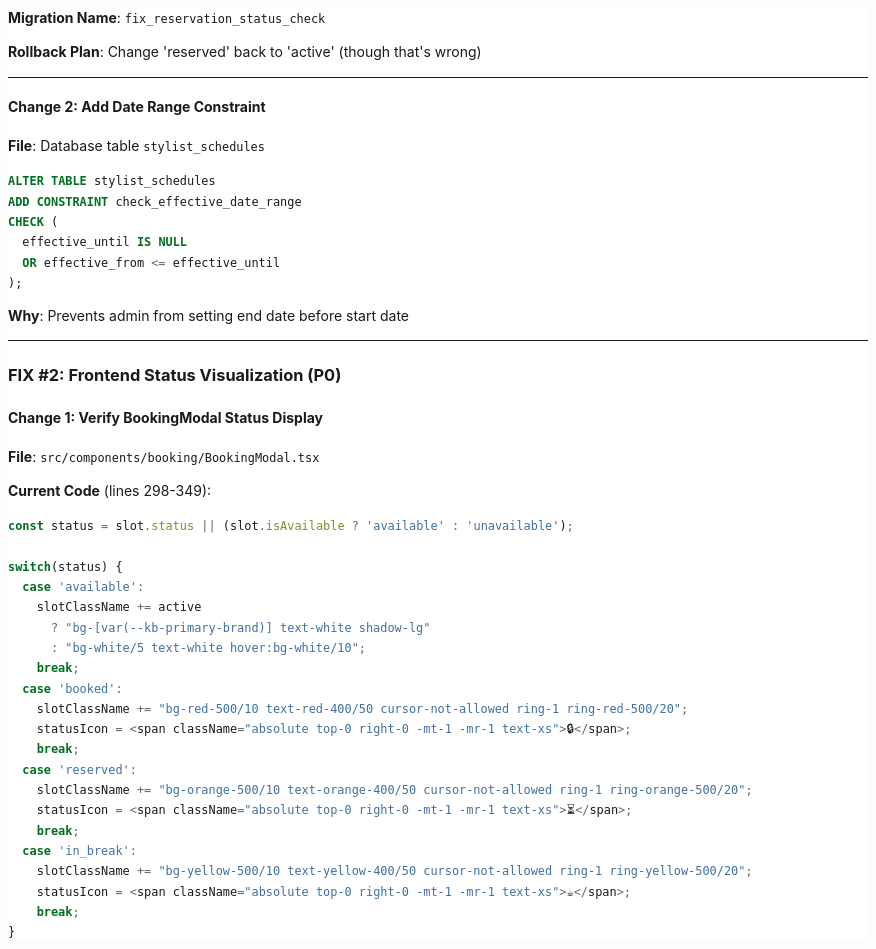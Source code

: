**Migration Name**: `fix_reservation_status_check`

**Rollback Plan**: Change 'reserved' back to 'active' (though that's wrong)

---

#### Change 2: Add Date Range Constraint
**File**: Database table `stylist_schedules`

```sql
ALTER TABLE stylist_schedules
ADD CONSTRAINT check_effective_date_range
CHECK (
  effective_until IS NULL 
  OR effective_from <= effective_until
);
```

**Why**: Prevents admin from setting end date before start date

---

### FIX #2: Frontend Status Visualization (P0)

#### Change 1: Verify BookingModal Status Display
**File**: `src/components/booking/BookingModal.tsx`

**Current Code** (lines 298-349):
```typescript
const status = slot.status || (slot.isAvailable ? 'available' : 'unavailable');

switch(status) {
  case 'available':
    slotClassName += active
      ? "bg-[var(--kb-primary-brand)] text-white shadow-lg"
      : "bg-white/5 text-white hover:bg-white/10";
    break;
  case 'booked':
    slotClassName += "bg-red-500/10 text-red-400/50 cursor-not-allowed ring-1 ring-red-500/20";
    statusIcon = <span className="absolute top-0 right-0 -mt-1 -mr-1 text-xs">🔒</span>;
    break;
  case 'reserved':
    slotClassName += "bg-orange-500/10 text-orange-400/50 cursor-not-allowed ring-1 ring-orange-500/20";
    statusIcon = <span className="absolute top-0 right-0 -mt-1 -mr-1 text-xs">⏳</span>;
    break;
  case 'in_break':
    slotClassName += "bg-yellow-500/10 text-yellow-400/50 cursor-not-allowed ring-1 ring-yellow-500/20";
    statusIcon = <span className="absolute top-0 right-0 -mt-1 -mr-1 text-xs">☕</span>;
    break;
}
```
